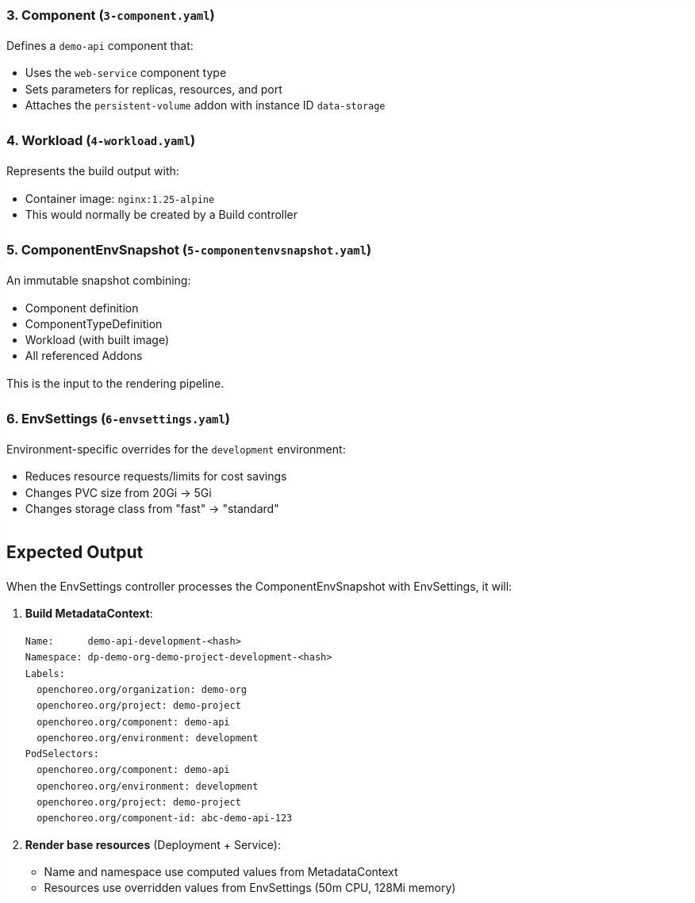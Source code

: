 ### 3. Component (`3-component.yaml`)

Defines a `demo-api` component that:
- Uses the `web-service` component type
- Sets parameters for replicas, resources, and port
- Attaches the `persistent-volume` addon with instance ID `data-storage`

### 4. Workload (`4-workload.yaml`)

Represents the build output with:
- Container image: `nginx:1.25-alpine`
- This would normally be created by a Build controller

### 5. ComponentEnvSnapshot (`5-componentenvsnapshot.yaml`)

An immutable snapshot combining:
- Component definition
- ComponentTypeDefinition
- Workload (with built image)
- All referenced Addons

This is the input to the rendering pipeline.

### 6. EnvSettings (`6-envsettings.yaml`)

Environment-specific overrides for the `development` environment:
- Reduces resource requests/limits for cost savings
- Changes PVC size from 20Gi → 5Gi
- Changes storage class from "fast" → "standard"

## Expected Output

When the EnvSettings controller processes the ComponentEnvSnapshot with EnvSettings, it will:

1. **Build MetadataContext**:
   ```
   Name:      demo-api-development-<hash>
   Namespace: dp-demo-org-demo-project-development-<hash>
   Labels:
     openchoreo.org/organization: demo-org
     openchoreo.org/project: demo-project
     openchoreo.org/component: demo-api
     openchoreo.org/environment: development
   PodSelectors:
     openchoreo.org/component: demo-api
     openchoreo.org/environment: development
     openchoreo.org/project: demo-project
     openchoreo.org/component-id: abc-demo-api-123
   ```

2. **Render base resources** (Deployment + Service):
   - Name and namespace use computed values from MetadataContext
   - Resources use overridden values from EnvSettings (50m CPU, 128Mi memory)
